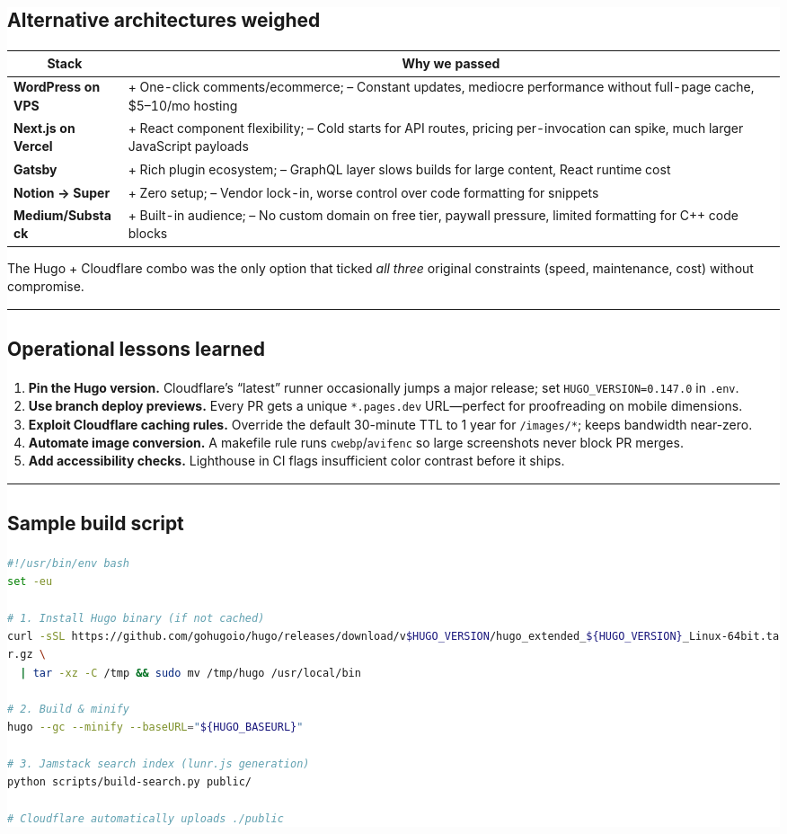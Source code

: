 ## Alternative architectures weighed

| Stack | Why we passed |
|---|---|
| **WordPress on VPS** | + One-click comments/ecommerce; – Constant updates, mediocre performance without full-page cache, $5–10/mo hosting |
| **Next.js on Vercel** | + React component flexibility; – Cold starts for API routes, pricing per-invocation can spike, much larger JavaScript payloads |
| **Gatsby** | + Rich plugin ecosystem; – GraphQL layer slows builds for large content, React runtime cost |
| **Notion → Super** | + Zero setup; – Vendor lock-in, worse control over code formatting for snippets |
| **Medium/Substack** | + Built-in audience; – No custom domain on free tier, paywall pressure, limited formatting for C++ code blocks |

The Hugo + Cloudflare combo was the only option that ticked *all three* original constraints (speed, maintenance, cost) without compromise.

---

## Operational lessons learned

1. **Pin the Hugo version.** Cloudflare’s “latest” runner occasionally jumps a major release; set `HUGO_VERSION=0.147.0` in `.env`.
2. **Use branch deploy previews.** Every PR gets a unique `*.pages.dev` URL—perfect for proofreading on mobile dimensions.
3. **Exploit Cloudflare caching rules.** Override the default 30-minute TTL to 1 year for `/images/*`; keeps bandwidth near-zero.
4. **Automate image conversion.** A makefile rule runs `cwebp`/`avifenc` so large screenshots never block PR merges.
5. **Add accessibility checks.** Lighthouse in CI flags insufficient color contrast before it ships.

---

## Sample build script

```bash
#!/usr/bin/env bash
set -eu

# 1. Install Hugo binary (if not cached)
curl -sSL https://github.com/gohugoio/hugo/releases/download/v$HUGO_VERSION/hugo_extended_${HUGO_VERSION}_Linux-64bit.tar.gz \
  | tar -xz -C /tmp && sudo mv /tmp/hugo /usr/local/bin

# 2. Build & minify
hugo --gc --minify --baseURL="${HUGO_BASEURL}"

# 3. Jamstack search index (lunr.js generation)
python scripts/build-search.py public/

# Cloudflare automatically uploads ./public
```

